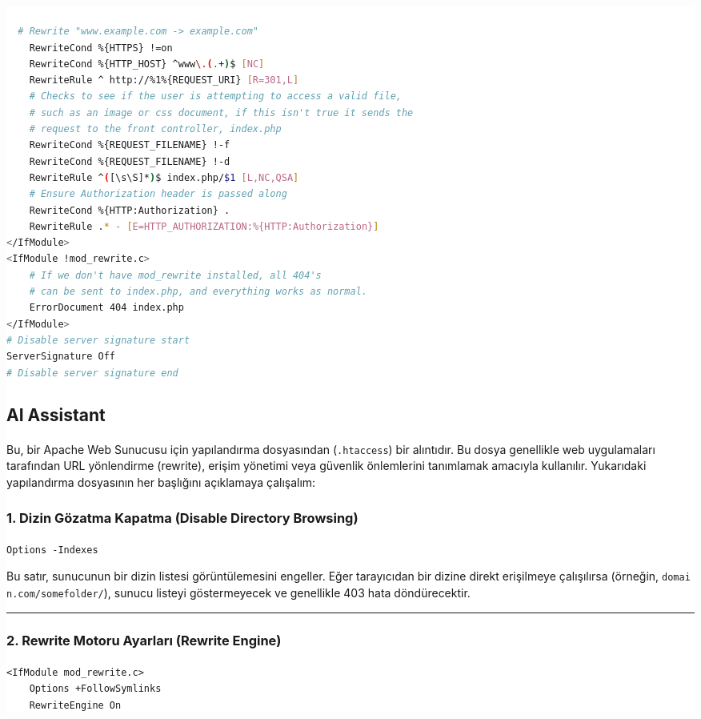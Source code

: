 ```sh
	
  # Rewrite "www.example.com -> example.com"
	RewriteCond %{HTTPS} !=on
	RewriteCond %{HTTP_HOST} ^www\.(.+)$ [NC]
	RewriteRule ^ http://%1%{REQUEST_URI} [R=301,L]
	# Checks to see if the user is attempting to access a valid file,
	# such as an image or css document, if this isn't true it sends the
	# request to the front controller, index.php
	RewriteCond %{REQUEST_FILENAME} !-f
	RewriteCond %{REQUEST_FILENAME} !-d
	RewriteRule ^([\s\S]*)$ index.php/$1 [L,NC,QSA]
	# Ensure Authorization header is passed along
	RewriteCond %{HTTP:Authorization} .
	RewriteRule .* - [E=HTTP_AUTHORIZATION:%{HTTP:Authorization}]
</IfModule>
<IfModule !mod_rewrite.c>
	# If we don't have mod_rewrite installed, all 404's
	# can be sent to index.php, and everything works as normal.
	ErrorDocument 404 index.php
</IfModule>
# Disable server signature start
ServerSignature Off
# Disable server signature end
```

## AI Assistant

Bu, bir Apache Web Sunucusu için yapılandırma dosyasından (`.htaccess`) bir alıntıdır. Bu dosya genellikle web uygulamaları tarafından URL yönlendirme (rewrite), erişim yönetimi veya güvenlik önlemlerini tanımlamak amacıyla kullanılır. Yukarıdaki yapılandırma dosyasının her başlığını açıklamaya çalışalım:

### 1. **Dizin Gözatma Kapatma (Disable Directory Browsing)**

```apacheconfig
Options -Indexes
```

Bu satır, sunucunun bir dizin listesi görüntülemesini engeller. Eğer tarayıcıdan bir dizine direkt erişilmeye çalışılırsa (örneğin, `domain.com/somefolder/`), sunucu listeyi göstermeyecek ve genellikle 403 hata döndürecektir.

---

### 2. **Rewrite Motoru Ayarları (Rewrite Engine)**

```apacheconfig
<IfModule mod_rewrite.c>
    Options +FollowSymlinks
    RewriteEngine On
```
